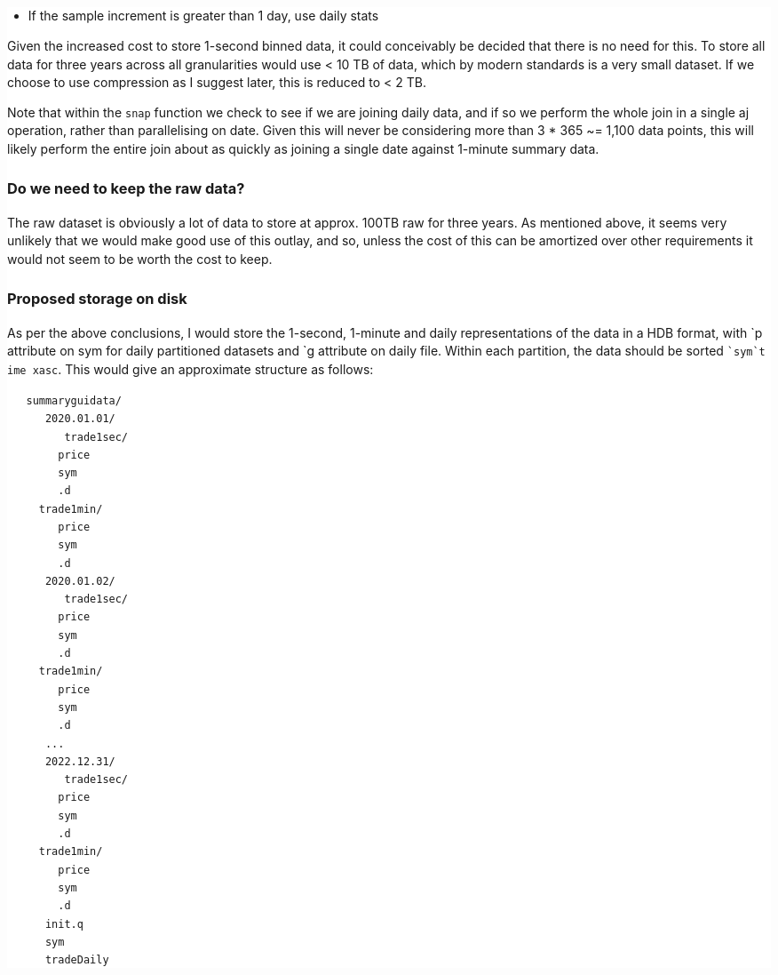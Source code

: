 - If the sample increment is greater than 1 day, use daily stats

Given the increased cost to store 1-second binned data, it could
conceivably be decided that there is no need for this.  To store all
data for three years across all granularities would use < 10 TB of
data, which by modern standards is a very small dataset.  If we choose
to use compression as I suggest later, this is reduced to < 2 TB.

Note that within the `snap` function we check to see if we are joining
daily data, and if so we perform the whole join in a single aj
operation, rather than parallelising on date.  Given this will never
be considering more than 3 * 365 ~= 1,100 data points, this will
likely perform the entire join about as quickly as joining a single
date against 1-minute summary data.

### Do we need to keep the raw data?

The raw dataset is obviously a lot of data to store at approx. 100TB
raw for three years.  As mentioned above, it seems very unlikely that
we would make good use of this outlay, and so, unless the cost of this
can be amortized over other requirements it would not seem to be worth
the cost to keep.

### Proposed storage on disk

As per the above conclusions, I would store the 1-second, 1-minute and
daily representations of the data in a HDB format, with \`p attribute
on sym for daily partitioned datasets and \`g attribute on daily file.
Within each partition, the data should be sorted ``` `sym`time xasc ```.
This would give an approximate structure as follows:

```
   summaryguidata/
      2020.01.01/
         trade1sec/
	    price
	    sym
	    .d
	 trade1min/
	    price
	    sym
	    .d
      2020.01.02/
         trade1sec/
	    price
	    sym
	    .d
	 trade1min/
	    price
	    sym
	    .d
      ...
      2022.12.31/
         trade1sec/
	    price
	    sym
	    .d
	 trade1min/
	    price
	    sym
	    .d
      init.q
      sym
      tradeDaily
```
